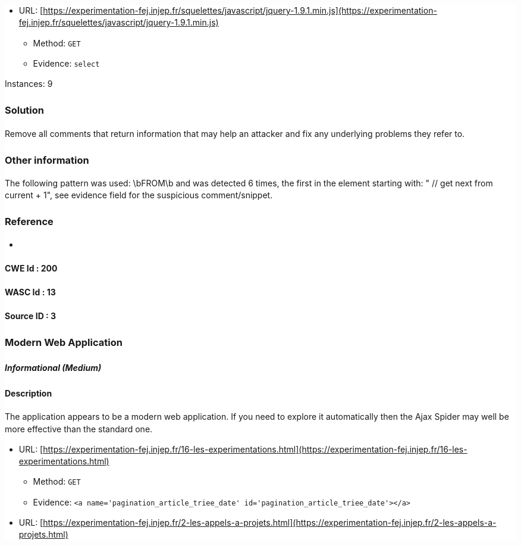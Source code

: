   
* URL: [https://experimentation-fej.injep.fr/squelettes/javascript/jquery-1.9.1.min.js](https://experimentation-fej.injep.fr/squelettes/javascript/jquery-1.9.1.min.js)
  
  
  * Method: `GET`
  
  
  * Evidence: `select`
  
  
  
  
Instances: 9
  
### Solution
<p>Remove all comments that return information that may help an attacker and fix any underlying problems they refer to.</p>
  
### Other information
<p>The following pattern was used: \bFROM\b and was detected 6 times, the first in the element starting with: "							// get next from current + 1", see evidence field for the suspicious comment/snippet.</p>
  
### Reference
* 

  
#### CWE Id : 200
  
#### WASC Id : 13
  
#### Source ID : 3

  
  
  
  
### Modern Web Application
##### Informational (Medium)
  
  
  
  
#### Description
<p>The application appears to be a modern web application. If you need to explore it automatically then the Ajax Spider may well be more effective than the standard one.</p>
  
  
  
* URL: [https://experimentation-fej.injep.fr/16-les-experimentations.html](https://experimentation-fej.injep.fr/16-les-experimentations.html)
  
  
  * Method: `GET`
  
  
  * Evidence: `<a name='pagination_article_triee_date' id='pagination_article_triee_date'></a>`
  
  
  
  
* URL: [https://experimentation-fej.injep.fr/2-les-appels-a-projets.html](https://experimentation-fej.injep.fr/2-les-appels-a-projets.html)
  